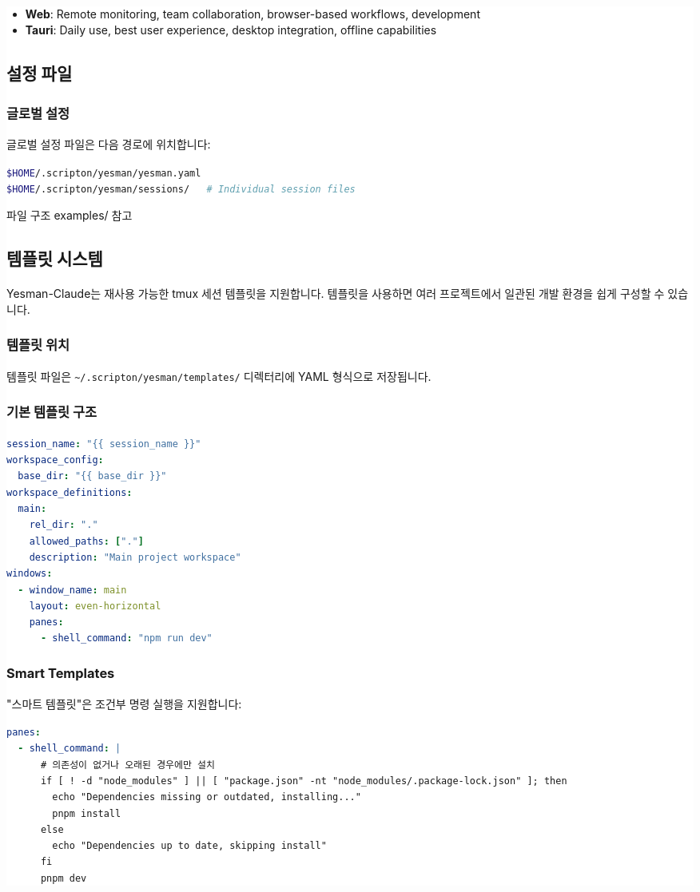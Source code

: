 - **Web**: Remote monitoring, team collaboration, browser-based workflows, development
- **Tauri**: Daily use, best user experience, desktop integration, offline capabilities

## 설정 파일

### 글로벌 설정

글로벌 설정 파일은 다음 경로에 위치합니다:

```bash
$HOME/.scripton/yesman/yesman.yaml
$HOME/.scripton/yesman/sessions/   # Individual session files
```

파일 구조 examples/ 참고

## 템플릿 시스템

Yesman-Claude는 재사용 가능한 tmux 세션 템플릿을 지원합니다. 템플릿을 사용하면 여러 프로젝트에서 일관된 개발 환경을 쉽게 구성할 수 있습니다.

### 템플릿 위치

템플릿 파일은 `~/.scripton/yesman/templates/` 디렉터리에 YAML 형식으로 저장됩니다.

### 기본 템플릿 구조

```yaml
session_name: "{{ session_name }}"
workspace_config:
  base_dir: "{{ base_dir }}"
workspace_definitions:
  main:
    rel_dir: "."
    allowed_paths: ["."]
    description: "Main project workspace"
windows:
  - window_name: main
    layout: even-horizontal
    panes:
      - shell_command: "npm run dev"
```

### Smart Templates

"스마트 템플릿"은 조건부 명령 실행을 지원합니다:

```yaml
panes:
  - shell_command: |
      # 의존성이 없거나 오래된 경우에만 설치
      if [ ! -d "node_modules" ] || [ "package.json" -nt "node_modules/.package-lock.json" ]; then
        echo "Dependencies missing or outdated, installing..."
        pnpm install
      else
        echo "Dependencies up to date, skipping install"
      fi
      pnpm dev
```
